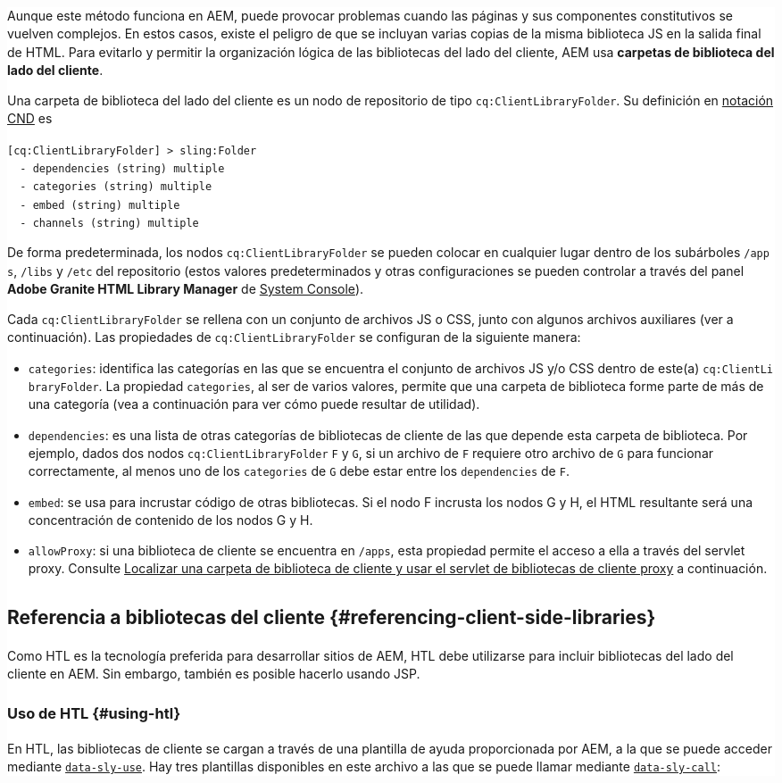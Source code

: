 Aunque este método funciona en AEM, puede provocar problemas cuando las páginas y sus componentes constitutivos se vuelven complejos. En estos casos, existe el peligro de que se incluyan varias copias de la misma biblioteca JS en la salida final de HTML. Para evitarlo y permitir la organización lógica de las bibliotecas del lado del cliente, AEM usa **carpetas de biblioteca del lado del cliente**.

Una carpeta de biblioteca del lado del cliente es un nodo de repositorio de tipo `cq:ClientLibraryFolder`. Su definición en [notación CND](https://jackrabbit.apache.org/node-type-notation.html) es

```shell
[cq:ClientLibraryFolder] > sling:Folder
  - dependencies (string) multiple
  - categories (string) multiple
  - embed (string) multiple
  - channels (string) multiple
```

De forma predeterminada, los nodos `cq:ClientLibraryFolder` se pueden colocar en cualquier lugar dentro de los subárboles `/apps`, `/libs` y `/etc` del repositorio (estos valores predeterminados y otras configuraciones se pueden controlar a través del panel **Adobe Granite HTML Library Manager** de [System Console](https://localhost:4502/system/console/configMgr)).

Cada `cq:ClientLibraryFolder` se rellena con un conjunto de archivos JS o CSS, junto con algunos archivos auxiliares (ver a continuación). Las propiedades de `cq:ClientLibraryFolder` se configuran de la siguiente manera:

* `categories`: identifica las categorías en las que se encuentra el conjunto de archivos JS y/o CSS dentro de este(a) `cq:ClientLibraryFolder`. La propiedad `categories`, al ser de varios valores, permite que una carpeta de biblioteca forme parte de más de una categoría (vea a continuación para ver cómo puede resultar de utilidad).

* `dependencies`: es una lista de otras categorías de bibliotecas de cliente de las que depende esta carpeta de biblioteca. Por ejemplo, dados dos nodos `cq:ClientLibraryFolder` `F` y `G`, si un archivo de `F` requiere otro archivo de `G` para funcionar correctamente, al menos uno de los `categories` de `G` debe estar entre los `dependencies` de `F`.

* `embed`: se usa para incrustar código de otras bibliotecas. Si el nodo F incrusta los nodos G y H, el HTML resultante será una concentración de contenido de los nodos G y H.
* `allowProxy`: si una biblioteca de cliente se encuentra en `/apps`, esta propiedad permite el acceso a ella a través del servlet proxy. Consulte [Localizar una carpeta de biblioteca de cliente y usar el servlet de bibliotecas de cliente proxy](/help/sites-developing/clientlibs.md#locating-a-client-library-folder-and-using-the-proxy-client-libraries-servlet) a continuación.

## Referencia a bibliotecas del cliente {#referencing-client-side-libraries}

Como HTL es la tecnología preferida para desarrollar sitios de AEM, HTL debe utilizarse para incluir bibliotecas del lado del cliente en AEM. Sin embargo, también es posible hacerlo usando JSP.

### Uso de HTL {#using-htl}

En HTL, las bibliotecas de cliente se cargan a través de una plantilla de ayuda proporcionada por AEM, a la que se puede acceder mediante [`data-sly-use`](https://helpx.adobe.com/experience-manager/htl/using/block-statements.html#use). Hay tres plantillas disponibles en este archivo a las que se puede llamar mediante [`data-sly-call`](https://helpx.adobe.com/experience-manager/htl/using/block-statements.html#template-call):
